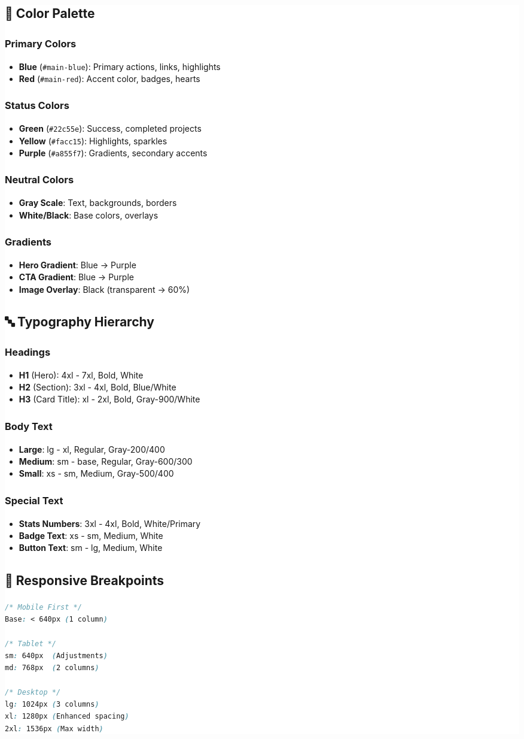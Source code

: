 ## 🎨 Color Palette

### Primary Colors
- **Blue** (`#main-blue`): Primary actions, links, highlights
- **Red** (`#main-red`): Accent color, badges, hearts

### Status Colors
- **Green** (`#22c55e`): Success, completed projects
- **Yellow** (`#facc15`): Highlights, sparkles
- **Purple** (`#a855f7`): Gradients, secondary accents

### Neutral Colors
- **Gray Scale**: Text, backgrounds, borders
- **White/Black**: Base colors, overlays

### Gradients
- **Hero Gradient**: Blue → Purple
- **CTA Gradient**: Blue → Purple
- **Image Overlay**: Black (transparent → 60%)

## 🔤 Typography Hierarchy

### Headings
- **H1** (Hero): 4xl - 7xl, Bold, White
- **H2** (Section): 3xl - 4xl, Bold, Blue/White
- **H3** (Card Title): xl - 2xl, Bold, Gray-900/White

### Body Text
- **Large**: lg - xl, Regular, Gray-200/400
- **Medium**: sm - base, Regular, Gray-600/300
- **Small**: xs - sm, Medium, Gray-500/400

### Special Text
- **Stats Numbers**: 3xl - 4xl, Bold, White/Primary
- **Badge Text**: xs - sm, Medium, White
- **Button Text**: sm - lg, Medium, White

## 📱 Responsive Breakpoints

```css
/* Mobile First */
Base: < 640px (1 column)

/* Tablet */
sm: 640px  (Adjustments)
md: 768px  (2 columns)

/* Desktop */
lg: 1024px (3 columns)
xl: 1280px (Enhanced spacing)
2xl: 1536px (Max width)
```

